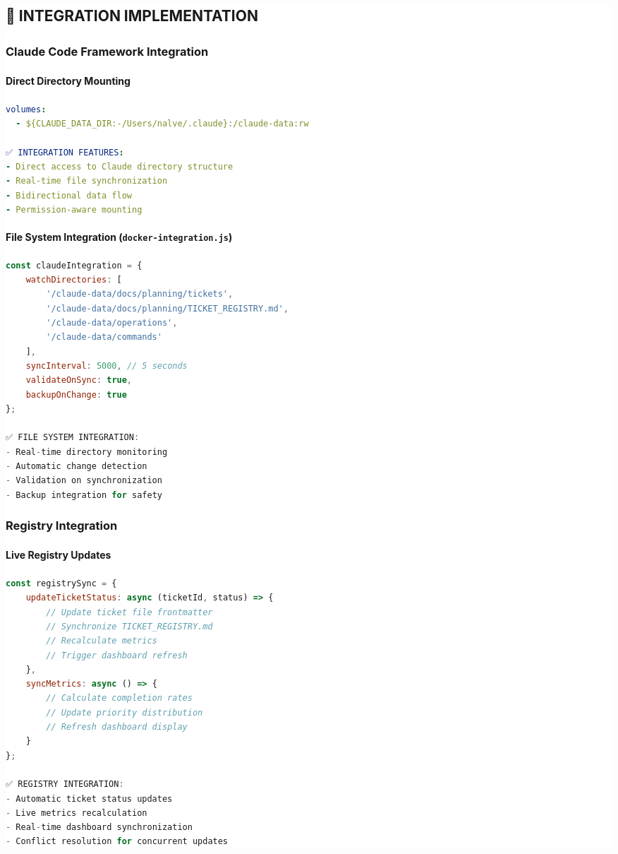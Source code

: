 ## 🔗 INTEGRATION IMPLEMENTATION

### **Claude Code Framework Integration**

#### **Direct Directory Mounting**
```yaml
volumes:
  - ${CLAUDE_DATA_DIR:-/Users/nalve/.claude}:/claude-data:rw

✅ INTEGRATION FEATURES:
- Direct access to Claude directory structure
- Real-time file synchronization
- Bidirectional data flow
- Permission-aware mounting
```

#### **File System Integration** (`docker-integration.js`)
```javascript
const claudeIntegration = {
    watchDirectories: [
        '/claude-data/docs/planning/tickets',
        '/claude-data/docs/planning/TICKET_REGISTRY.md',
        '/claude-data/operations',
        '/claude-data/commands'
    ],
    syncInterval: 5000, // 5 seconds
    validateOnSync: true,
    backupOnChange: true
};

✅ FILE SYSTEM INTEGRATION:
- Real-time directory monitoring
- Automatic change detection
- Validation on synchronization
- Backup integration for safety
```

### **Registry Integration**

#### **Live Registry Updates**
```javascript
const registrySync = {
    updateTicketStatus: async (ticketId, status) => {
        // Update ticket file frontmatter
        // Synchronize TICKET_REGISTRY.md
        // Recalculate metrics
        // Trigger dashboard refresh
    },
    syncMetrics: async () => {
        // Calculate completion rates
        // Update priority distribution
        // Refresh dashboard display
    }
};

✅ REGISTRY INTEGRATION:
- Automatic ticket status updates
- Live metrics recalculation
- Real-time dashboard synchronization
- Conflict resolution for concurrent updates
```
